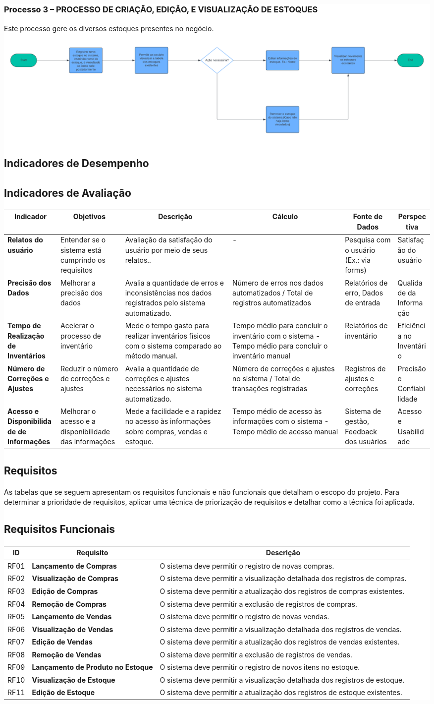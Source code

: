 ### Processo 3 – PROCESSO DE CRIAÇÃO, EDIÇÃO, E VISUALIZAÇÃO DE ESTOQUES

Este processo gere os diversos estoques presentes no negócio. 

![Processo 3](img/EstoqueBPMN.png)

## Indicadores de Desempenho

## Indicadores de Avaliação

| Indicador                            | Objetivos                                                    | Descrição                                                                                         | Cálculo                                                                                                     | Fonte de Dados                  | Perspectiva                  |
|--------------------------------------|--------------------------------------------------------------|---------------------------------------------------------------------------------------------------|------------------------------------------------------------------------------------------------------------|---------------------------------|------------------------------|
| **Relatos do usuário** | Entender se o sistema está cumprindo os requisitos     | Avaliação da satisfação do usuário por meio de seus relatos.. |  -  | Pesquisa com o usuário (Ex.: via forms) | Satisfação do usuário    |
| **Precisão dos Dados**                | Melhorar a precisão dos dados                                | Avalia a quantidade de erros e inconsistências nos dados registrados pelo sistema automatizado.   | Número de erros nos dados automatizados / Total de registros automatizados                                  | Relatórios de erro, Dados de entrada | Qualidade da Informação       |
| **Tempo de Realização de Inventários** | Acelerar o processo de inventário                            | Mede o tempo gasto para realizar inventários físicos com o sistema comparado ao método manual.     | Tempo médio para concluir o inventário com o sistema - Tempo médio para concluir o inventário manual      | Relatórios de inventário         | Eficiência no Inventário      |
| **Número de Correções e Ajustes**     | Reduzir o número de correções e ajustes                      | Avalia a quantidade de correções e ajustes necessários no sistema automatizado.                   | Número de correções e ajustes no sistema / Total de transações registradas                                  | Registros de ajustes e correções | Precisão e Confiabilidade    |
| **Acesso e Disponibilidade de Informações** | Melhorar o acesso e a disponibilidade das informações         | Mede a facilidade e a rapidez no acesso às informações sobre compras, vendas e estoque.           | Tempo médio de acesso às informações com o sistema - Tempo médio de acesso manual                         | Sistema de gestão, Feedback dos usuários | Acesso e Usabilidade         |


## Requisitos

As tabelas que se seguem apresentam os requisitos funcionais e não funcionais que detalham o escopo do projeto. Para determinar a prioridade de requisitos, aplicar uma técnica de priorização de requisitos e detalhar como a técnica foi aplicada.

## Requisitos Funcionais

| ID   | Requisito                                                          | Descrição                                                                                   |
|------|--------------------------------------------------------------------|---------------------------------------------------------------------------------------------|
| RF01 | **Lançamento de Compras**                                          | O sistema deve permitir o registro de novas compras.                                       |
| RF02 | **Visualização de Compras**                                        | O sistema deve permitir a visualização detalhada dos registros de compras.                 |
| RF03 | **Edição de Compras**                                              | O sistema deve permitir a atualização dos registros de compras existentes.                 |
| RF04 | **Remoção de Compras**                                             | O sistema deve permitir a exclusão de registros de compras.                                |
| RF05 | **Lançamento de Vendas**                                           | O sistema deve permitir o registro de novas vendas.                                        |
| RF06 | **Visualização de Vendas**                                         | O sistema deve permitir a visualização detalhada dos registros de vendas.                  |
| RF07 | **Edição de Vendas**                                               | O sistema deve permitir a atualização dos registros de vendas existentes.                 |
| RF08 | **Remoção de Vendas**                                              | O sistema deve permitir a exclusão de registros de vendas.                                 |
| RF09 | **Lançamento de Produto no Estoque**                                          | O sistema deve permitir o registro de novos itens no estoque.                              |
| RF10 | **Visualização de Estoque**                                        | O sistema deve permitir a visualização detalhada dos registros de estoque.                 |
| RF11 | **Edição de Estoque**                                              | O sistema deve permitir a atualização dos registros de estoque existentes.                |